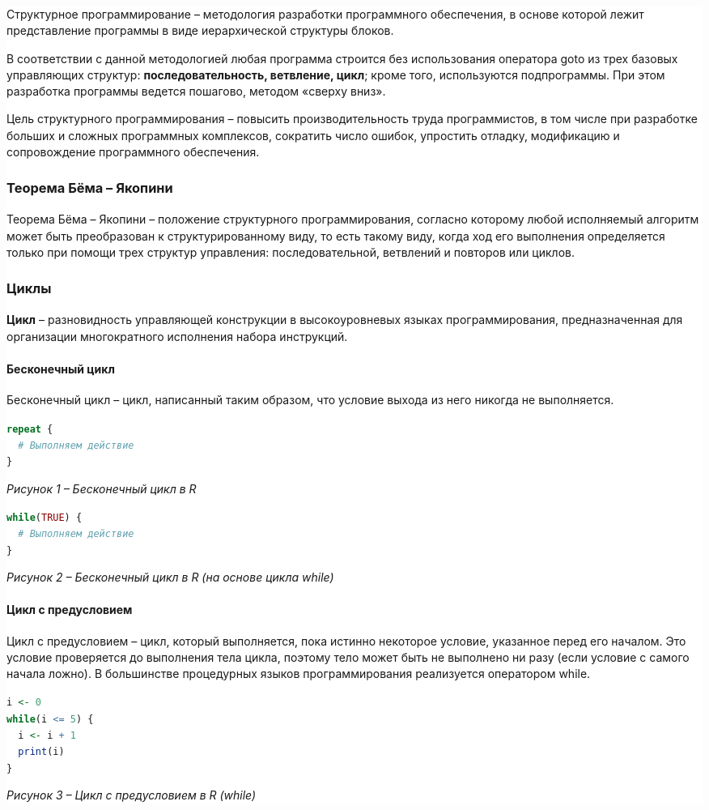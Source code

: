 Структурное программирование – методология разработки программного обеспечения, в основе которой лежит представление программы в виде иерархической структуры блоков.

В соответствии с данной методологией любая программа строится без использования оператора goto из трех базовых управляющих структур: **последовательность, ветвление, цикл**; кроме того, используются подпрограммы. При этом разработка программы ведется пошагово, методом «сверху вниз».

Цель структурного программирования – повысить производительность труда программистов, в том числе при разработке больших и сложных программных комплексов, сократить число ошибок, упростить отладку, модификацию и сопровождение программного обеспечения.

### Теорема Бёма – Якопини

Теорема Бёма – Якопини – положение структурного программирования, согласно которому любой исполняемый алгоритм может быть преобразован к структурированному виду, то есть такому виду, когда ход его выполнения определяется только при помощи трех структур управления: последовательной, ветвлений и повторов или циклов.

### Циклы

**Цикл** – разновидность управляющей конструкции в высокоуровневых языках программирования, предназначенная для организации многократного исполнения набора инструкций.

#### Бесконечный цикл
Бесконечный цикл – цикл, написанный таким образом, что условие выхода из него никогда не выполняется.

```r
repeat {
  # Выполняем действие
}
```
*Рисунок 1 – Бесконечный цикл в R*

```r
while(TRUE) {
  # Выполняем действие
}
```
*Рисунок 2 – Бесконечный цикл в R (на основе цикла while)*

#### Цикл с предусловием
Цикл с предусловием – цикл, который выполняется, пока истинно некоторое условие, указанное перед его началом. Это условие проверяется до выполнения тела цикла, поэтому тело может быть не выполнено ни разу (если условие с самого начала ложно). В большинстве процедурных языков программирования реализуется оператором while.

```r
i <- 0
while(i <= 5) {
  i <- i + 1
  print(i)
}
```
*Рисунок 3 – Цикл с предусловием в R (while)*
